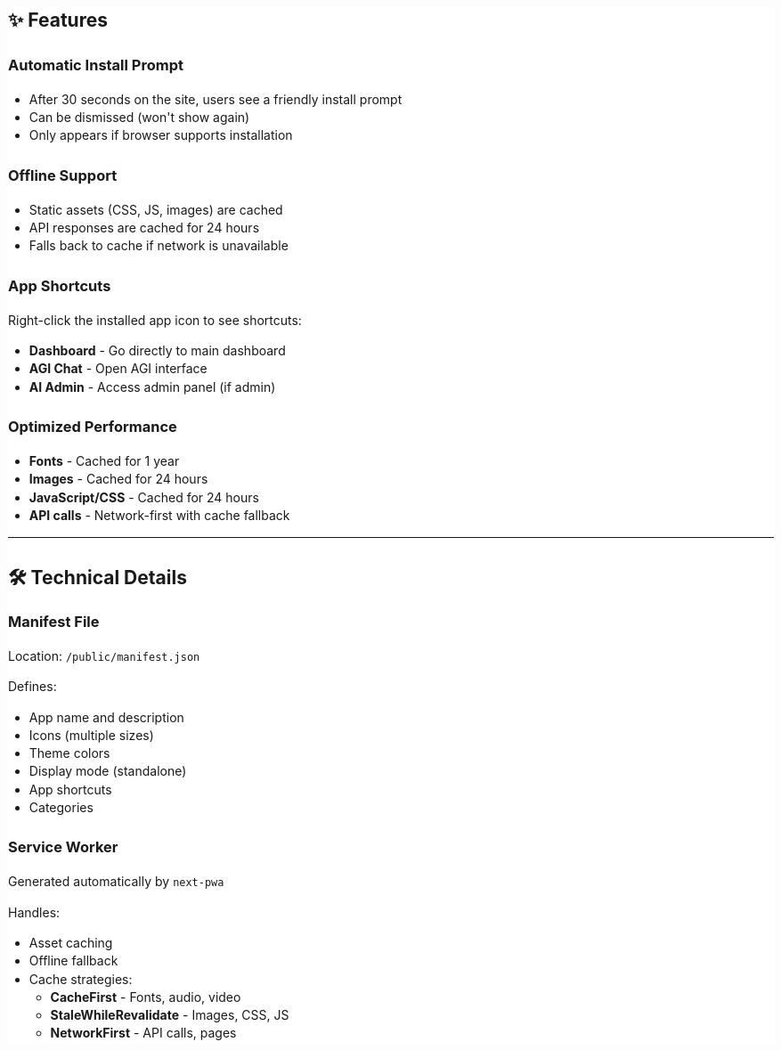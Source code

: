 
## ✨ Features

### **Automatic Install Prompt**
- After 30 seconds on the site, users see a friendly install prompt
- Can be dismissed (won't show again)
- Only appears if browser supports installation

### **Offline Support**
- Static assets (CSS, JS, images) are cached
- API responses are cached for 24 hours
- Falls back to cache if network is unavailable

### **App Shortcuts**
Right-click the installed app icon to see shortcuts:
- **Dashboard** - Go directly to main dashboard
- **AGI Chat** - Open AGI interface
- **AI Admin** - Access admin panel (if admin)

### **Optimized Performance**
- **Fonts** - Cached for 1 year
- **Images** - Cached for 24 hours
- **JavaScript/CSS** - Cached for 24 hours
- **API calls** - Network-first with cache fallback

---

## 🛠️ Technical Details

### **Manifest File**
Location: `/public/manifest.json`

Defines:
- App name and description
- Icons (multiple sizes)
- Theme colors
- Display mode (standalone)
- App shortcuts
- Categories

### **Service Worker**
Generated automatically by `next-pwa`

Handles:
- Asset caching
- Offline fallback
- Cache strategies:
  - **CacheFirst** - Fonts, audio, video
  - **StaleWhileRevalidate** - Images, CSS, JS
  - **NetworkFirst** - API calls, pages
